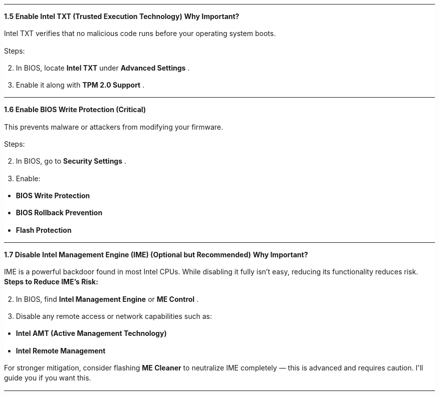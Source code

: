 

---


**1.5 Enable Intel TXT (Trusted Execution Technology)** 
**Why Important?** 

Intel TXT verifies that no malicious code runs before your operating system boots.

Steps:

 
2. In BIOS, locate **Intel TXT**  under **Advanced Settings** .
 
4. Enable it along with **TPM 2.0 Support** .



---


**1.6 Enable BIOS Write Protection (Critical)** 

This prevents malware or attackers from modifying your firmware.


Steps:

 
2. In BIOS, go to **Security Settings** .
 
4. Enable:
 
  - **BIOS Write Protection**
 
  - **BIOS Rollback Prevention**
 
  - **Flash Protection**



---


**1.7 Disable Intel Management Engine (IME) (Optional but Recommended)** 
**Why Important?** 

IME is a powerful backdoor found in most Intel CPUs. While disabling it fully isn’t easy, reducing its functionality reduces risk.
**Steps to Reduce IME’s Risk:** 
 
2. In BIOS, find **Intel Management Engine**  or **ME Control** .
 
4. Disable any remote access or network capabilities such as:
 
  - **Intel AMT (Active Management Technology)**
 
  - **Intel Remote Management**

For stronger mitigation, consider flashing **ME Cleaner**  to neutralize IME completely — this is advanced and requires caution. I'll guide you if you want this.


---

